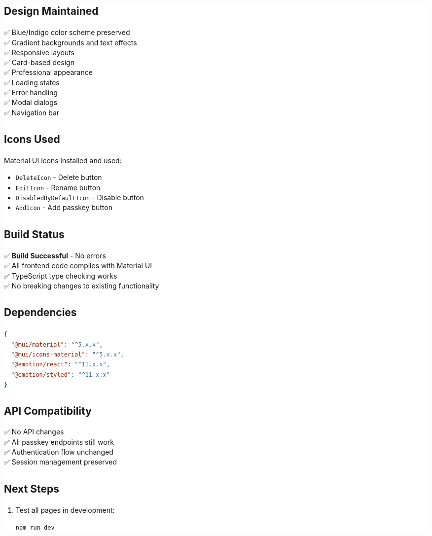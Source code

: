 ## Design Maintained

✅ Blue/Indigo color scheme preserved  
✅ Gradient backgrounds and text effects  
✅ Responsive layouts  
✅ Card-based design  
✅ Professional appearance  
✅ Loading states  
✅ Error handling  
✅ Modal dialogs  
✅ Navigation bar  

## Icons Used

Material UI icons installed and used:
- `DeleteIcon` - Delete button
- `EditIcon` - Rename button  
- `DisabledByDefaultIcon` - Disable button
- `AddIcon` - Add passkey button

## Build Status

✅ **Build Successful** - No errors  
✅ All frontend code compiles with Material UI  
✅ TypeScript type checking works  
✅ No breaking changes to existing functionality  

## Dependencies

```json
{
  "@mui/material": "^5.x.x",
  "@mui/icons-material": "^5.x.x",
  "@emotion/react": "^11.x.x",
  "@emotion/styled": "^11.x.x"
}
```

## API Compatibility

✅ No API changes  
✅ All passkey endpoints still work  
✅ Authentication flow unchanged  
✅ Session management preserved  

## Next Steps

1. Test all pages in development:
   ```bash
   npm run dev
   ```
